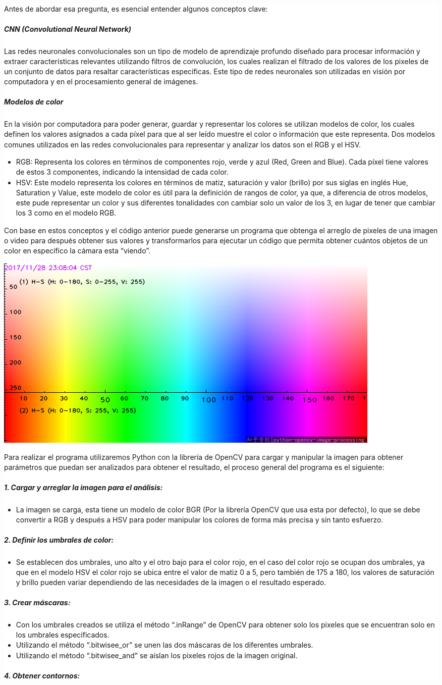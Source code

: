 Antes de abordar esa pregunta, es esencial entender algunos conceptos clave:
##### CNN (Convolutional Neural Network)
Las redes neuronales convolucionales son un tipo de modelo de aprendizaje profundo diseñado para procesar información y extraer características relevantes utilizando filtros de convolución, los cuales realizan el filtrado de los valores de los pixeles de un conjunto de datos para resaltar características específicas. Este tipo de redes neuronales son utilizadas en visión por computadora y en el procesamiento general de imágenes.
##### Modelos de color 
En la visión por computadora para poder generar, guardar y representar los colores se utilizan modelos de color, los cuales definen los valores asignados a cada píxel para que al ser leído muestre el color o información que este representa. Dos modelos comunes utilizados en las redes convolucionales para representar y analizar los datos son el RGB y el HSV.
* RGB: Representa los colores en términos de componentes rojo, verde y azul (Red, Green and Blue). Cada píxel tiene valores de estos 3 componentes, indicando la intensidad de cada color.
* HSV: Este modelo representa los colores en términos de matiz, saturación y valor (brillo) por sus siglas en inglés Hue, Saturation y Value, este modelo de color es útil para la definición de rangos de color, ya que, a diferencia de otros modelos, este pude representar un color y sus diferentes tonalidades con cambiar solo un valor de los 3, en lugar de tener que cambiar los 3 como en el modelo RGB.

Con base en estos conceptos y el código anterior puede generarse un programa que obtenga el arreglo de pixeles de una imagen o video para después obtener sus valores y transformarlos para ejecutar un código que permita obtener cuántos objetos de un color en específico la cámara esta “viendo”. 


![Alt text](Imagenes/HSV.png)

Para realizar el programa utilizaremos Python con la librería de OpenCV para cargar y manipular la imagen para obtener parámetros que puedan ser analizados para obtener el resultado, el proceso general del programa es el siguiente:

##### 1. Cargar y arreglar la imagen para el análisis:
* La imagen se carga, esta tiene un modelo de color BGR (Por la librería OpenCV que usa esta por defecto), lo que se debe convertir a RGB y después a HSV para poder manipular los colores de forma más precisa y sin tanto esfuerzo.
##### 2. Definir los umbrales de color:
* Se establecen dos umbrales, uno alto y el otro bajo para el color rojo, en el caso del color rojo se ocupan dos umbrales, ya que en el modelo HSV el color rojo se ubica entre el valor de matiz 0 a 5, pero también de 175 a 180, los valores de saturación y brillo pueden variar dependiendo de las necesidades de la imagen o el resultado esperado.
##### 3. Crear máscaras:
* Con los umbrales creados se utiliza el método “.inRange” de OpenCV para obtener solo los pixeles que se encuentran solo en los umbrales especificados.
* Utilizando el método “.bitwisee_or” se unen las dos máscaras de los diferentes umbrales.
* Utilizando el método “.bitwisee_and” se aíslan los pixeles rojos de la imagen original.
##### 4. Obtener contornos: